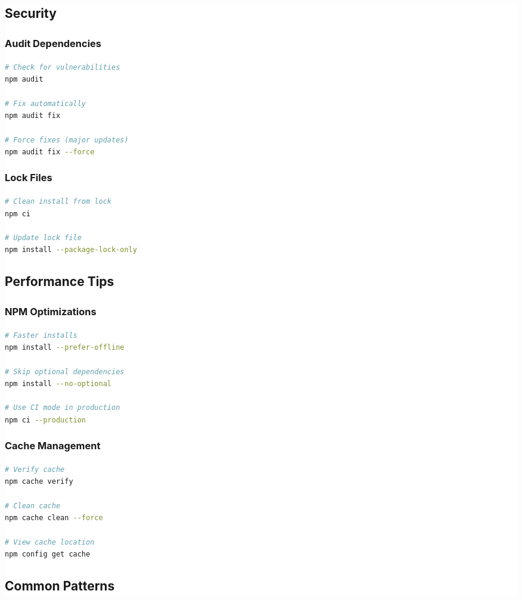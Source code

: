 ## Security

### Audit Dependencies
```bash
# Check for vulnerabilities
npm audit

# Fix automatically
npm audit fix

# Force fixes (major updates)
npm audit fix --force
```

### Lock Files
```bash
# Clean install from lock
npm ci

# Update lock file
npm install --package-lock-only
```

## Performance Tips

### NPM Optimizations
```bash
# Faster installs
npm install --prefer-offline

# Skip optional dependencies
npm install --no-optional

# Use CI mode in production
npm ci --production
```

### Cache Management
```bash
# Verify cache
npm cache verify

# Clean cache
npm cache clean --force

# View cache location
npm config get cache
```

## Common Patterns
